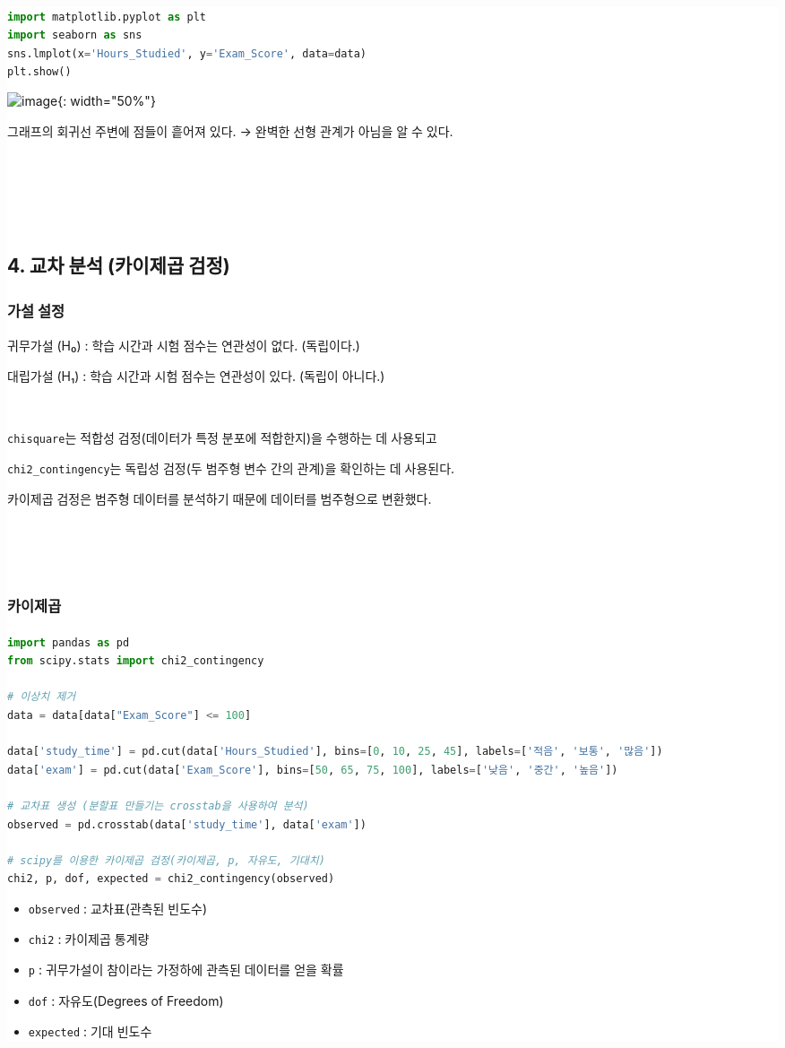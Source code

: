 ```py
import matplotlib.pyplot as plt
import seaborn as sns
sns.lmplot(x='Hours_Studied', y='Exam_Score', data=data)
plt.show()
```
![image](https://github.com/user-attachments/assets/bb880aec-1459-4e03-badb-0fa338466227){: width="50%"}   

그래프의 회귀선 주변에 점들이 흩어져 있다. → 완벽한 선형 관계가 아님을 알 수 있다.  

<br><br><br><br>

## 4. 교차 분석 (카이제곱 검정)  
### 가설 설정  
귀무가설 (H₀) : 학습 시간과 시험 점수는 연관성이 없다. (독립이다.)            

대립가설 (H₁) : 학습 시간과 시험 점수는 연관성이 있다. (독립이 아니다.)
  
<br>

`chisquare`는 적합성 검정(데이터가 특정 분포에 적합한지)을 수행하는 데 사용되고 
 
`chi2_contingency`는 독립성 검정(두 범주형 변수 간의 관계)을 확인하는 데 사용된다.   
 
카이제곱 검정은 범주형 데이터를 분석하기 때문에 데이터를 범주형으로 변환했다. 

<br><br><br>  

### 카이제곱
```py
import pandas as pd
from scipy.stats import chi2_contingency

# 이상치 제거 
data = data[data["Exam_Score"] <= 100]

data['study_time'] = pd.cut(data['Hours_Studied'], bins=[0, 10, 25, 45], labels=['적음', '보통', '많음'])
data['exam'] = pd.cut(data['Exam_Score'], bins=[50, 65, 75, 100], labels=['낮음', '중간', '높음'])

# 교차표 생성 (분할표 만들기는 crosstab을 사용하여 분석)
observed = pd.crosstab(data['study_time'], data['exam'])

# scipy를 이용한 카이제곱 검정(카이제곱, p, 자유도, 기대치) 
chi2, p, dof, expected = chi2_contingency(observed)  
```
- `observed` : 교차표(관측된 빈도수)

- `chi2` : 카이제곱 통계량

- `p` : 귀무가설이 참이라는 가정하에 관측된 데이터를 얻을 확률

- `dof` : 자유도(Degrees of Freedom)

- `expected` : 기대 빈도수  

  